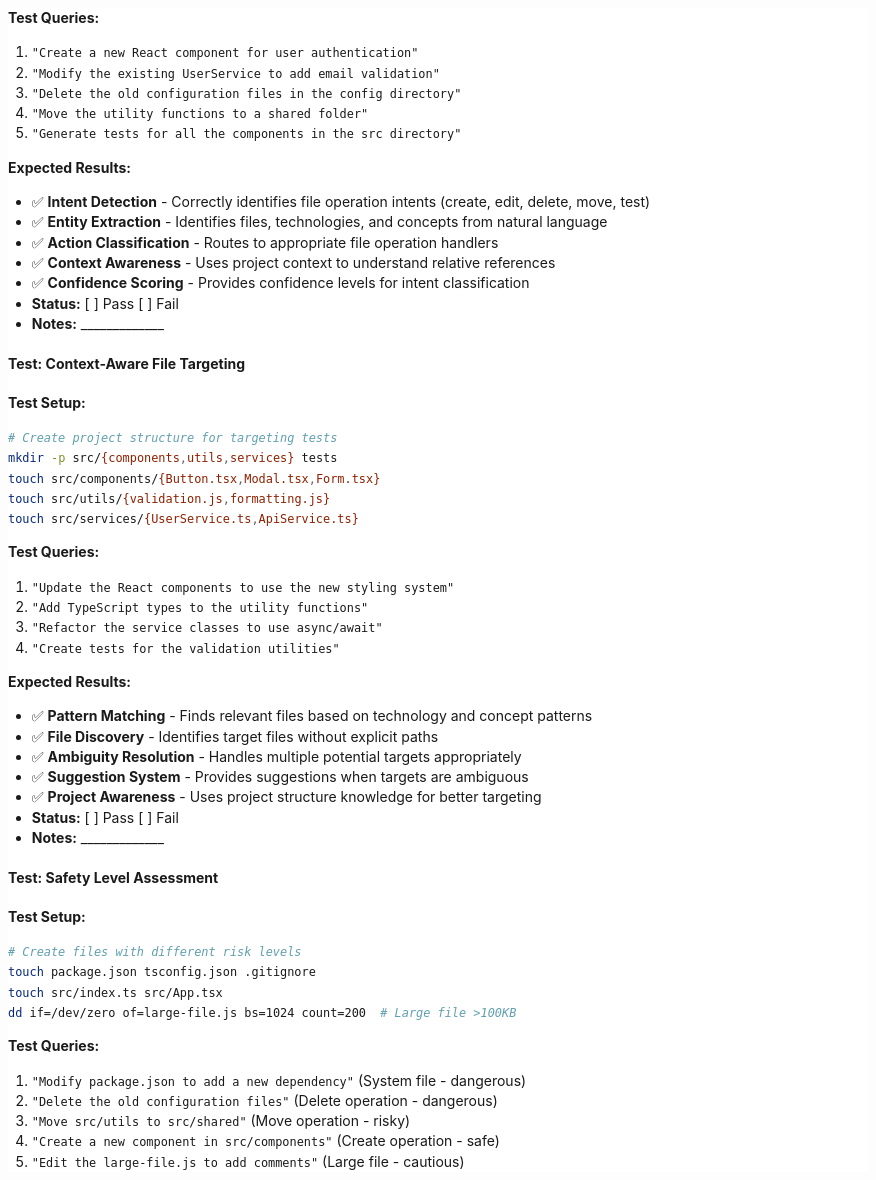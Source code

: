 **Test Queries:**
1. `"Create a new React component for user authentication"`
2. `"Modify the existing UserService to add email validation"`
3. `"Delete the old configuration files in the config directory"`
4. `"Move the utility functions to a shared folder"`
5. `"Generate tests for all the components in the src directory"`

**Expected Results:**
- ✅ **Intent Detection** - Correctly identifies file operation intents (create, edit, delete, move, test)
- ✅ **Entity Extraction** - Identifies files, technologies, and concepts from natural language
- ✅ **Action Classification** - Routes to appropriate file operation handlers
- ✅ **Context Awareness** - Uses project context to understand relative references
- ✅ **Confidence Scoring** - Provides confidence levels for intent classification
- **Status:** [ ] Pass [ ] Fail
- **Notes:** _____________

#### Test: Context-Aware File Targeting
**Test Setup:**
```bash
# Create project structure for targeting tests
mkdir -p src/{components,utils,services} tests
touch src/components/{Button.tsx,Modal.tsx,Form.tsx}
touch src/utils/{validation.js,formatting.js}
touch src/services/{UserService.ts,ApiService.ts}
```

**Test Queries:**
1. `"Update the React components to use the new styling system"`
2. `"Add TypeScript types to the utility functions"`
3. `"Refactor the service classes to use async/await"`
4. `"Create tests for the validation utilities"`

**Expected Results:**
- ✅ **Pattern Matching** - Finds relevant files based on technology and concept patterns
- ✅ **File Discovery** - Identifies target files without explicit paths
- ✅ **Ambiguity Resolution** - Handles multiple potential targets appropriately
- ✅ **Suggestion System** - Provides suggestions when targets are ambiguous
- ✅ **Project Awareness** - Uses project structure knowledge for better targeting
- **Status:** [ ] Pass [ ] Fail
- **Notes:** _____________

#### Test: Safety Level Assessment
**Test Setup:**
```bash
# Create files with different risk levels
touch package.json tsconfig.json .gitignore
touch src/index.ts src/App.tsx
dd if=/dev/zero of=large-file.js bs=1024 count=200  # Large file >100KB
```

**Test Queries:**
1. `"Modify package.json to add a new dependency"`  (System file - dangerous)
2. `"Delete the old configuration files"`  (Delete operation - dangerous)
3. `"Move src/utils to src/shared"`  (Move operation - risky)
4. `"Create a new component in src/components"`  (Create operation - safe)
5. `"Edit the large-file.js to add comments"`  (Large file - cautious)
